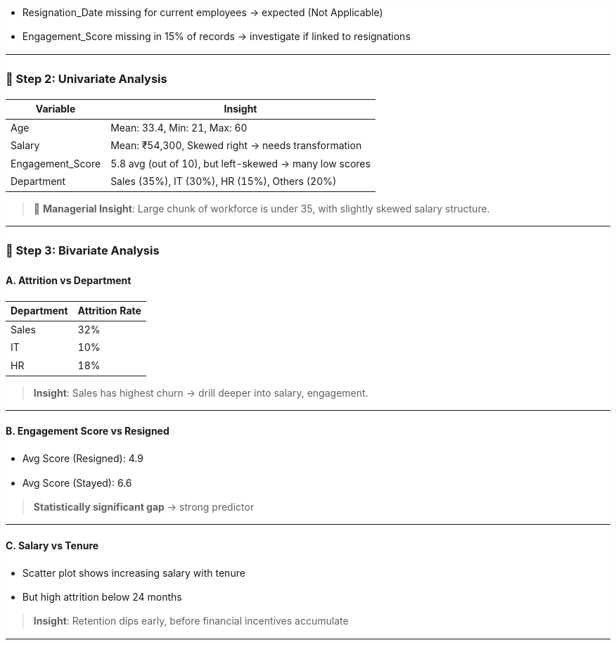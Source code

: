   - Resignation_Date missing for current employees → expected (Not Applicable)
  
  - Engagement_Score missing in 15% of records → investigate if linked to resignations

---

### 🔹 Step 2: Univariate Analysis

| Variable         | Insight                                                |
| ---------------- | ------------------------------------------------------ |
| Age              | Mean: 33.4, Min: 21, Max: 60                           |
| Salary           | Mean: ₹54,300, Skewed right → needs transformation     |
| Engagement_Score | 5.8 avg (out of 10), but left-skewed → many low scores |
| Department       | Sales (35%), IT (30%), HR (15%), Others (20%)          |

> 📌 **Managerial Insight**: Large chunk of workforce is under 35, with slightly skewed salary structure.

---

### 🔹 Step 3: Bivariate Analysis

#### A. **Attrition vs Department**

| Department | Attrition Rate |
| ---------- | -------------- |
| Sales      | 32%            |
| IT         | 10%            |
| HR         | 18%            |

> **Insight**: Sales has highest churn → drill deeper into salary, engagement.

---

#### B. **Engagement Score vs Resigned**

- Avg Score (Resigned): 4.9

- Avg Score (Stayed): 6.6

> **Statistically significant gap** → strong predictor

---

#### C. **Salary vs Tenure**

- Scatter plot shows increasing salary with tenure

- But high attrition below 24 months

> **Insight**: Retention dips early, before financial incentives accumulate

---